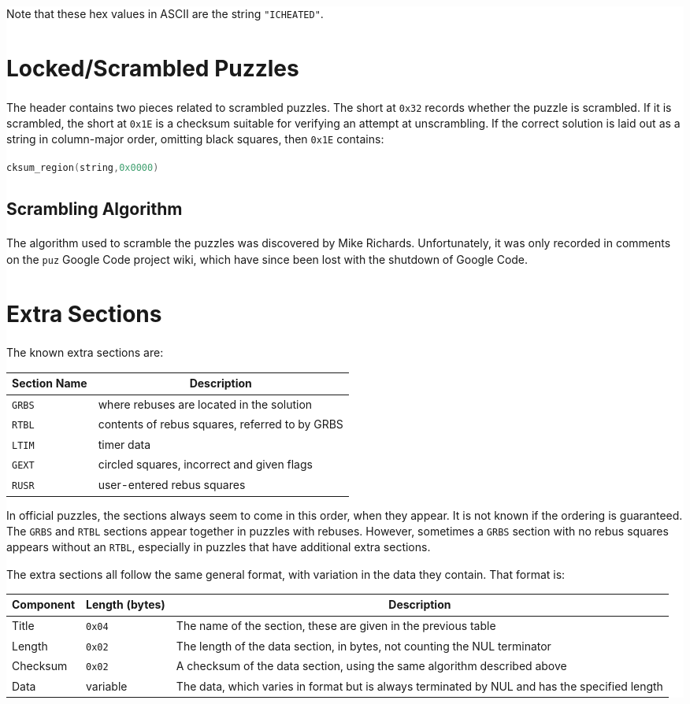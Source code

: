 Note that these hex values in ASCII are the string `"ICHEATED"`.

# Locked/Scrambled Puzzles

The header contains two pieces related to scrambled puzzles. The short
at `0x32` records whether the puzzle is scrambled. If it is scrambled,
the short at `0x1E` is a checksum suitable for verifying an attempt at
unscrambling. If the correct solution is laid out as a string in
column-major order, omitting black squares, then `0x1E` contains:

```c
cksum_region(string,0x0000)
```

## Scrambling Algorithm

The algorithm used to scramble the puzzles was discovered by Mike
Richards. Unfortunately, it was only recorded in comments on the `puz`
Google Code project wiki, which have since been lost with the shutdown
of Google Code.

# Extra Sections

The known extra sections are:

|Section Name|Description                                   |
|------------|----------------------------------------------|
|`GRBS`      |where rebuses are located in the solution     |
|`RTBL`      |contents of rebus squares, referred to by GRBS|
|`LTIM`      |timer data                                    |
|`GEXT`      |circled squares, incorrect and given flags    |
|`RUSR`      |user-entered rebus squares                    |

In official puzzles, the sections always seem to come in this order,
when they appear. It is not known if the ordering is guaranteed. The
`GRBS` and `RTBL` sections appear together in puzzles with
rebuses. However, sometimes a `GRBS` section with no rebus squares
appears without an `RTBL`, especially in puzzles that have additional
extra sections.

The extra sections all follow the same general format, with variation
in the data they contain. That format is:

|Component|Length (bytes)|Description                                                                                  |
|---------|--------------|---------------------------------------------------------------------------------------------|
|Title    |`0x04`        |The name of the section, these are given in the previous table                               |
|Length   |`0x02`        |The length of the data section, in bytes, not counting the NUL terminator                    |
|Checksum |`0x02`        |A checksum of the data section, using the same algorithm described above                     |
|Data     |variable      |The data, which varies in format but is always terminated by NUL and has the specified length|
